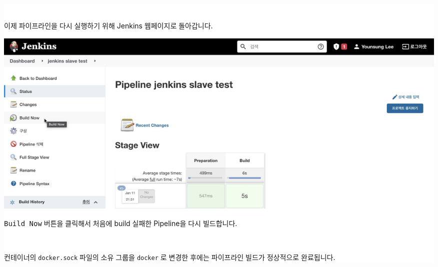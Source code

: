 &nbsp;

이제 파이프라인을 다시 실행하기 위해 Jenkins 웹페이지로 돌아갑니다.

![젠킨스 파이프라인 화면](./3.jpg)

<kbd>Build Now</kbd> 버튼을 클릭해서 처음에 build 실패한 Pipeline을 다시 빌드합니다.

&nbsp;

컨테이너의 `docker.sock` 파일의 소유 그룹을 `docker` 로 변경한 후에는 파이프라인 빌드가 정상적으로 완료됩니다.
